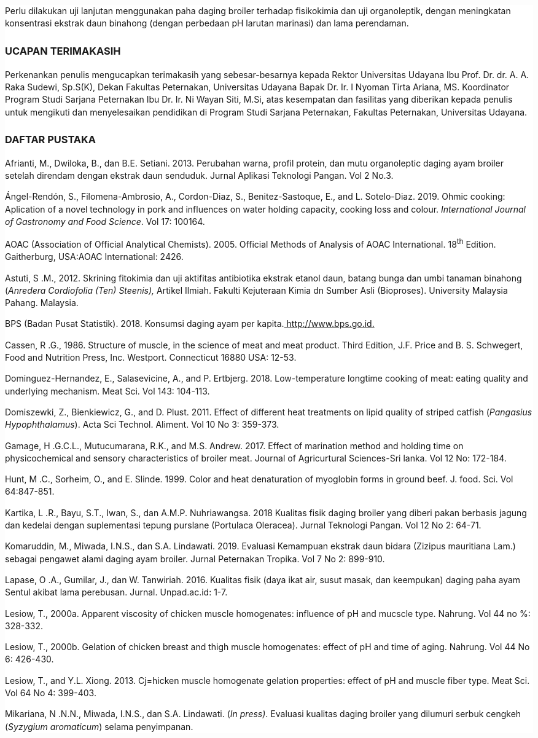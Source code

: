 <p><span class="font12">Perlu dilakukan uji lanjutan menggunakan paha daging broiler terhadap fisikokimia dan uji organoleptik, dengan meningkatan konsentrasi ekstrak daun binahong (dengan perbedaan pH larutan marinasi) dan lama perendaman.</span></p>
<h3><a name="bookmark50"></a><span class="font12" style="font-weight:bold;"><a name="bookmark51"></a>UCAPAN TERIMAKASIH</span></h3>
<p><span class="font12">Perkenankan penulis mengucapkan terimakasih yang sebesar-besarnya kepada Rektor Universitas Udayana Ibu Prof. Dr. dr. A. A. Raka Sudewi, Sp.S(K), Dekan Fakultas Peternakan, Universitas Udayana Bapak Dr. Ir. I Nyoman Tirta Ariana, MS. Koordinator Program Studi Sarjana Peternakan Ibu Dr. Ir. Ni Wayan Siti, M.Si, atas kesempatan dan fasilitas yang diberikan kepada penulis untuk mengikuti dan menyelesaikan pendidikan di Program Studi Sarjana Peternakan, Fakultas Peternakan, Universitas Udayana.</span></p>
<h3><a name="bookmark52"></a><span class="font12" style="font-weight:bold;"><a name="bookmark53"></a>DAFTAR PUSTAKA</span></h3>
<p><span class="font12">Afrianti, M., Dwiloka, B., dan B.E. Setiani. 2013. Perubahan warna, profil protein, dan mutu organoleptic daging ayam broiler setelah direndam dengan ekstrak daun senduduk. Jurnal Aplikasi Teknologi Pangan. Vol 2 No.3.</span></p>
<p><span class="font12">Ángel-Rendón, S., Filomena-Ambrosio, A., Cordon-Diaz, S., Benitez-Sastoque, E., and L. Sotelo-Diaz. 2019. Ohmic cooking: Aplication of a novel technology in pork and influences on water holding capacity, cooking loss and colour. </span><span class="font12" style="font-style:italic;">International Journal of Gastronomy and Food Science</span><span class="font12">. Vol 17: 100164.</span></p>
<p><span class="font12">AOAC (Association of Official Analytical Chemists). 2005. Official Methods of Analysis of AOAC International. 18<sup>th</sup> Edition. Gaitherburg, USA:AOAC International: 2426.</span></p>
<p><span class="font12">Astuti, S .M., 2012. Skrining fitokimia dan uji aktifitas antibiotika ekstrak etanol daun, batang bunga dan umbi tanaman binahong (</span><span class="font12" style="font-style:italic;">Anredera Cordiofolia (Ten) Steenis),</span><span class="font12"> Artikel Ilmiah. Fakulti Kejuteraan Kimia dn Sumber Asli (Bioproses). University Malaysia Pahang. Malaysia.</span></p>
<p><span class="font12">BPS (Badan Pusat Statistik). 2018. Konsumsi daging ayam per kapita.</span><a href="http://www.bps.go.id/"><span class="font12"> http://www.bps.go.id.</span></a></p>
<p><span class="font12">Cassen, R .G., 1986. Structure of muscle, in the science of meat and meat product. Third Edition, J.F. Price and B. S. Schwegert, Food and Nutrition Press, Inc. Westport. Connecticut 16880 USA: 12-53.</span></p>
<p><span class="font12">Dominguez-Hernandez, E., Salasevicine, A., and P. Ertbjerg. 2018. Low-temperature longtime cooking of meat: eating quality and underlying mechanism. Meat Sci. Vol 143: 104-113.</span></p>
<p><span class="font12">Domiszewki, Z., Bienkiewicz, G., and D. Plust. 2011. Effect of different heat treatments on lipid quality of striped catfish (</span><span class="font12" style="font-style:italic;">Pangasius Hypophthalamus</span><span class="font12">). Acta Sci Technol. Aliment. Vol 10 No 3: 359-373.</span></p>
<p><span class="font12">Gamage, H .G.C.L., Mutucumarana, R.K., and M.S. Andrew. 2017. Effect of marination method and holding time on physicochemical and sensory characteristics of broiler meat. Journal of Agricurtural Sciences-Sri lanka. Vol 12 No: 172-184.</span></p>
<p><span class="font12">Hunt, M .C., Sorheim, O., and E. Slinde. 1999. Color and heat denaturation of myoglobin forms in ground beef. J. food. Sci. Vol 64:847-851.</span></p>
<p><span class="font12">Kartika, L .R., Bayu, S.T., Iwan, S., dan A.M.P. Nuhriawangsa. 2018 Kualitas fisik daging broiler yang diberi pakan berbasis jagung dan kedelai dengan suplementasi tepung purslane (Portulaca Oleracea). Jurnal Teknologi Pangan. Vol 12 No 2: 64-71.</span></p>
<p><span class="font12">Komaruddin, M., Miwada, I.N.S., dan S.A. Lindawati. 2019. Evaluasi Kemampuan ekstrak daun bidara (Zizipus mauritiana Lam.) sebagai pengawet alami daging ayam broiler. Jurnal Peternakan Tropika. Vol 7 No 2: 899-910.</span></p>
<p><span class="font12">Lapase, O .A., Gumilar, J., dan W. Tanwiriah. 2016. Kualitas fisik (daya ikat air, susut masak, dan keempukan) daging paha ayam Sentul akibat lama perebusan. Jurnal. Unpad.ac.id: 1-7.</span></p>
<p><span class="font12">Lesiow, T., 2000a. Apparent viscosity of chicken muscle homogenates: influence of pH and mucscle type. Nahrung. Vol 44 no %: 328-332.</span></p>
<p><span class="font12">Lesiow, T., 2000b. Gelation of chicken breast and thigh muscle homogenates: effect of pH and time of aging. Nahrung. Vol 44 No 6: 426-430.</span></p>
<p><span class="font12">Lesiow, T., and Y.L. Xiong. 2013. Cj=hicken muscle homogenate gelation properties: effect of pH and muscle fiber type. Meat Sci. Vol 64 No 4: 399-403.</span></p>
<p><span class="font12">Mikariana, N .N.N., Miwada, I.N.S., dan S.A. Lindawati. (</span><span class="font12" style="font-style:italic;">In press)</span><span class="font12">. Evaluasi kualitas daging broiler yang dilumuri serbuk cengkeh (</span><span class="font12" style="font-style:italic;">Syzygium aromaticum</span><span class="font12">) selama penyimpanan.</span></p>